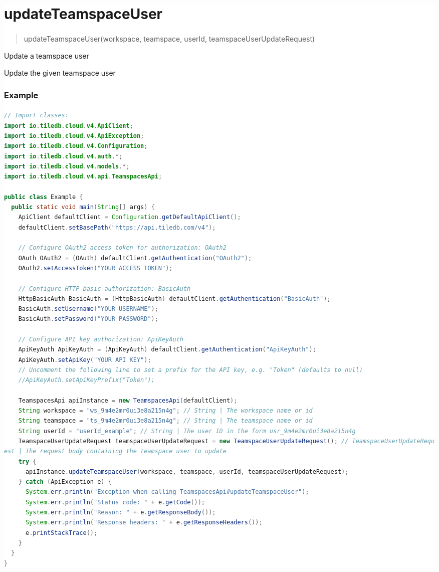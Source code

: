 <a id="updateTeamspaceUser"></a>
# **updateTeamspaceUser**
> updateTeamspaceUser(workspace, teamspace, userId, teamspaceUserUpdateRequest)

Update a teamspace user

Update the given teamspace user

### Example
```java
// Import classes:
import io.tiledb.cloud.v4.ApiClient;
import io.tiledb.cloud.v4.ApiException;
import io.tiledb.cloud.v4.Configuration;
import io.tiledb.cloud.v4.auth.*;
import io.tiledb.cloud.v4.models.*;
import io.tiledb.cloud.v4.api.TeamspacesApi;

public class Example {
  public static void main(String[] args) {
    ApiClient defaultClient = Configuration.getDefaultApiClient();
    defaultClient.setBasePath("https://api.tiledb.com/v4");
    
    // Configure OAuth2 access token for authorization: OAuth2
    OAuth OAuth2 = (OAuth) defaultClient.getAuthentication("OAuth2");
    OAuth2.setAccessToken("YOUR ACCESS TOKEN");

    // Configure HTTP basic authorization: BasicAuth
    HttpBasicAuth BasicAuth = (HttpBasicAuth) defaultClient.getAuthentication("BasicAuth");
    BasicAuth.setUsername("YOUR USERNAME");
    BasicAuth.setPassword("YOUR PASSWORD");

    // Configure API key authorization: ApiKeyAuth
    ApiKeyAuth ApiKeyAuth = (ApiKeyAuth) defaultClient.getAuthentication("ApiKeyAuth");
    ApiKeyAuth.setApiKey("YOUR API KEY");
    // Uncomment the following line to set a prefix for the API key, e.g. "Token" (defaults to null)
    //ApiKeyAuth.setApiKeyPrefix("Token");

    TeamspacesApi apiInstance = new TeamspacesApi(defaultClient);
    String workspace = "ws_9m4e2mr0ui3e8a215n4g"; // String | The workspace name or id
    String teamspace = "ts_9m4e2mr0ui3e8a215n4g"; // String | The teamspace name or id
    String userId = "userId_example"; // String | The user ID in the form usr_9m4e2mr0ui3e8a215n4g
    TeamspaceUserUpdateRequest teamspaceUserUpdateRequest = new TeamspaceUserUpdateRequest(); // TeamspaceUserUpdateRequest | The request body containing the teamspace user to update
    try {
      apiInstance.updateTeamspaceUser(workspace, teamspace, userId, teamspaceUserUpdateRequest);
    } catch (ApiException e) {
      System.err.println("Exception when calling TeamspacesApi#updateTeamspaceUser");
      System.err.println("Status code: " + e.getCode());
      System.err.println("Reason: " + e.getResponseBody());
      System.err.println("Response headers: " + e.getResponseHeaders());
      e.printStackTrace();
    }
  }
}
```
